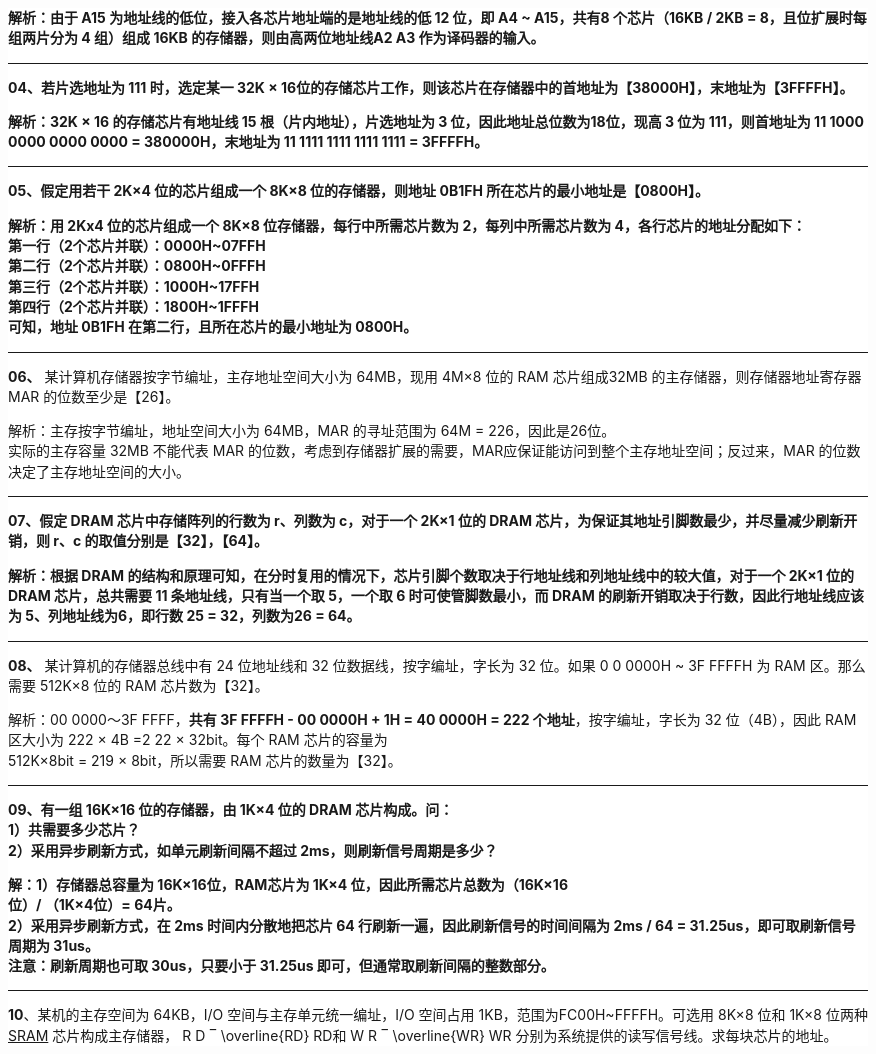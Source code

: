 **解析：由于 A15 为地址线的低位，接入各芯片地址端的是地址线的低 12 位，即 A4 ~ A15，共有8 个芯片（16KB / 2KB = 8，且位扩展时每组两片分为 4 组）组成 16KB 的存储器，则由高两位地址线A2 A3 作为译码器的输入。**

* * *

**04、若片选地址为 111 时，选定某一 32K × 16位的存储芯片工作，则该芯片在存储器中的首地址为【38000H】，末地址为【3FFFFH】。**

**解析：32K × 16 的存储芯片有地址线 15 根（片内地址），片选地址为 3 位，因此地址总位数为18位，现高 3 位为 111，则首地址为 11 1000 0000 0000 0000 = 380000H，末地址为 11 1111 1111 1111 1111 = 3FFFFH。**

* * *

**05、假定用若干 2K×4 位的芯片组成一个 8K×8 位的存储器，则地址 0B1FH 所在芯片的最小地址是【0800H】。**

**解析：用 2Kx4 位的芯片组成一个 8K×8 位存储器，每行中所需芯片数为 2，每列中所需芯片数为 4，各行芯片的地址分配如下：**  
**第一行（2个芯片并联）：0000H~07FFH**  
**第二行（2个芯片并联）：0800H~0FFFH**  
**第三行（2个芯片并联）：1000H~17FFH**  
**第四行（2个芯片并联）：1800H~1FFFH**  
**可知，地址 0B1FH 在第二行，且所在芯片的最小地址为 0800H。**

* * *

**06、** 某计算机存储器按字节编址，主存地址空间大小为 64MB，现用 4M×8 位的 RAM 芯片组成32MB 的主存储器，则存储器地址寄存器 MAR 的位数至少是【26】。

解析：主存按字节编址，地址空间大小为 64MB，MAR 的寻址范围为 64M = 226，因此是26位。  
实际的主存容量 32MB 不能代表 MAR 的位数，考虑到存储器扩展的需要，MAR应保证能访问到整个主存地址空间；反过来，MAR 的位数决定了主存地址空间的大小。

* * *

**07、假定 DRAM 芯片中存储阵列的行数为 r、列数为 c，对于一个 2K×1 位的 DRAM 芯片，为保证其地址引脚数最少，并尽量减少刷新开销，则 r、c 的取值分别是【32】，【64】。**

**解析：根据 DRAM 的结构和原理可知，在分时复用的情况下，芯片引脚个数取决于行地址线和列地址线中的较大值，对于一个 2K×1 位的 DRAM 芯片，总共需要 11 条地址线，只有当一个取 5，一个取 6 时可使管脚数最小，而 DRAM 的刷新开销取决于行数，因此行地址线应该为 5、列地址线为6，即行数 25 = 32，列数为26 = 64。**

* * *

**08、** 某计算机的存储器总线中有 24 位地址线和 32 位数据线，按字编址，字长为 32 位。如果 0 0 0000H ~ 3F FFFFH 为 RAM 区。那么需要 512K×8 位的 RAM 芯片数为【32】。

解析：00 0000～3F FFFF，**共有 3F FFFFH - 00 0000H + 1H = 40 0000H = 222 个地址**，按字编址，字长为 32 位（4B），因此 RAM 区大小为 222 × 4B =2 22 × 32bit。每个 RAM 芯片的容量为  
512K×8bit = 219 × 8bit，所以需要 RAM 芯片的数量为【32】。

* * *

**09、有一组 16K×16 位的存储器，由 1K×4 位的 DRAM 芯片构成。问：**  
**1）共需要多少芯片？**  
**2）采用异步刷新方式，如单元刷新间隔不超过 2ms，则刷新信号周期是多少？**

**解：1）存储器总容量为 16K×16位，RAM芯片为 1K×4 位，因此所需芯片总数为（16K×16**  
**位）/ （1K×4位）= 64片。**  
**2）采用异步刷新方式，在 2ms 时间内分散地把芯片 64 行刷新一遍，因此刷新信号的时间间隔为 2ms / 64 = 31.25us，即可取刷新信号周期为 31us。**  
**注意：刷新周期也可取 30us，只要小于 31.25us 即可，但通常取刷新间隔的整数部分。**

* * *

**10**、某机的主存空间为 64KB，I/O 空间与主存单元统一编址，I/O 空间占用 1KB，范围为FC00H~FFFFH。可选用 8K×8 位和 1K×8 位两种 [SRAM](https://so.csdn.net/so/search?q=SRAM&spm=1001.2101.3001.7020) 芯片构成主存储器， R D ‾ \\overline{RD} RD和 W R ‾ \\overline{WR} WR 分别为系统提供的读写信号线。求每块芯片的地址。
